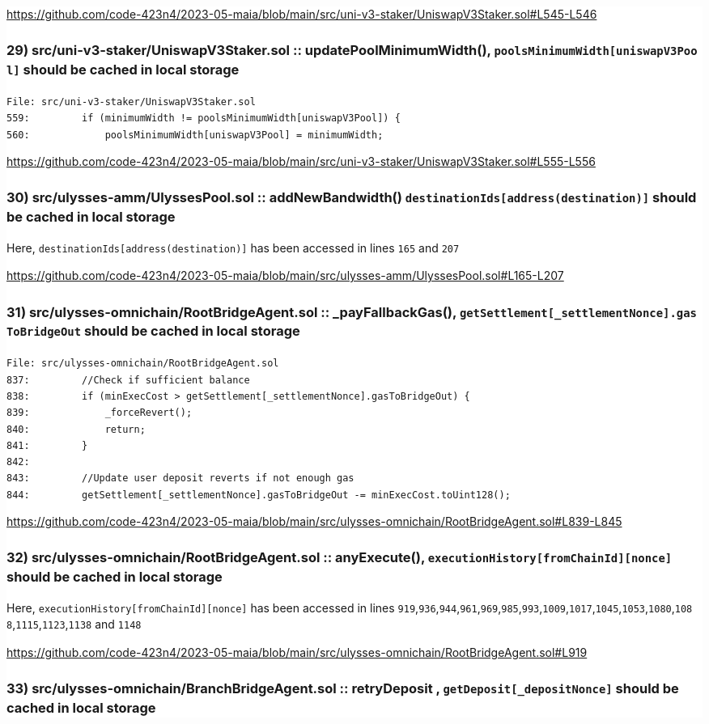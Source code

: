 https://github.com/code-423n4/2023-05-maia/blob/main/src/uni-v3-staker/UniswapV3Staker.sol#L545-L546

### 29) src/uni-v3-staker/UniswapV3Staker.sol :: updatePoolMinimumWidth(), `poolsMinimumWidth[uniswapV3Pool]` should be cached in local storage

```solidity
File: src/uni-v3-staker/UniswapV3Staker.sol
559:         if (minimumWidth != poolsMinimumWidth[uniswapV3Pool]) {
560:             poolsMinimumWidth[uniswapV3Pool] = minimumWidth;
```

https://github.com/code-423n4/2023-05-maia/blob/main/src/uni-v3-staker/UniswapV3Staker.sol#L555-L556

### 30) src/ulysses-amm/UlyssesPool.sol :: addNewBandwidth() `destinationIds[address(destination)]` should be cached in local storage

Here, `destinationIds[address(destination)]` has been accessed in lines `165` and `207`

https://github.com/code-423n4/2023-05-maia/blob/main/src/ulysses-amm/UlyssesPool.sol#L165-L207

### 31) src/ulysses-omnichain/RootBridgeAgent.sol :: _payFallbackGas(), `getSettlement[_settlementNonce].gasToBridgeOut` should be cached in local storage

```solidity
File: src/ulysses-omnichain/RootBridgeAgent.sol
837:         //Check if sufficient balance
838:         if (minExecCost > getSettlement[_settlementNonce].gasToBridgeOut) {
839:             _forceRevert();
840:             return;
841:         }
842: 
843:         //Update user deposit reverts if not enough gas
844:         getSettlement[_settlementNonce].gasToBridgeOut -= minExecCost.toUint128();
```

https://github.com/code-423n4/2023-05-maia/blob/main/src/ulysses-omnichain/RootBridgeAgent.sol#L839-L845

### 32) src/ulysses-omnichain/RootBridgeAgent.sol :: anyExecute(), `executionHistory[fromChainId][nonce]` should be cached in local storage

Here, `executionHistory[fromChainId][nonce]` has been accessed in lines `919`,`936`,`944`,`961`,`969`,`985`,`993`,`1009`,`1017`,`1045`,`1053`,`1080`,`1088`,`1115`,`1123`,`1138` and `1148`


https://github.com/code-423n4/2023-05-maia/blob/main/src/ulysses-omnichain/RootBridgeAgent.sol#L919

### 33) src/ulysses-omnichain/BranchBridgeAgent.sol :: retryDeposit , `getDeposit[_depositNonce]` should be cached in local storage
